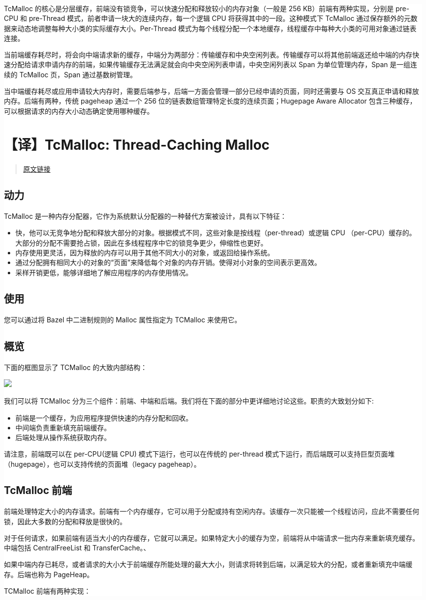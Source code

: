 TcMalloc 的核心是分层缓存，前端没有锁竞争，可以快速分配和释放较小的内存对象（一般是 256 KB）前端有两种实现，分别是 pre-CPU 和 pre-Thread 模式，前者申请一块大的连续内存，每一个逻辑 CPU 将获得其中的一段。这种模式下 TcMalloc 通过保存额外的元数据来动态地调整每种大小类的实际缓存大小。Per-Thread 模式为每个线程分配一个本地缓存，线程缓存中每种大小类的可用对象通过链表连接。

当前端缓存耗尽时，将会向中端请求新的缓存，中端分为两部分：传输缓存和中央空闲列表。传输缓存可以将其他前端返还给中端的内存快速分配给请求申请内存的前端，如果传输缓存无法满足就会向中央空闲列表申请，中央空闲列表以 Span 为单位管理内存，Span 是一组连续的 TcMalloc 页，Span 通过基数树管理。

当中端缓存耗尽或应用申请较大内存时，需要后端参与，后端一方面会管理一部分已经申请的页面，同时还需要与 OS 交互真正申请和释放内存。后端有两种，传统 pageheap 通过一个 256 位的链表数组管理特定长度的连续页面；Hugepage Aware Allocator 包含三种缓存，可以根据请求的内存大小动态确定使用哪种缓存。



# 【译】TcMalloc: Thread-Caching Malloc

> [原文链接](https://google.github.io/tcmalloc/design.html)

## 动力

TcMalloc 是一种内存分配器，它作为系统默认分配器的一种替代方案被设计，具有以下特征：

* 快，他可以无竞争地分配和释放大部分的对象。根据模式不同，这些对象是按线程（per-thread）或逻辑 CPU （per-CPU）缓存的。大部分的分配不需要抢占锁，因此在多线程程序中它的锁竞争更少，伸缩性也更好。
* 内存使用更灵活，因为释放的内存可以用于其他不同大小的对象，或返回给操作系统。
* 通过分配拥有相同大小的对象的“页面”来降低每个对象的内存开销。使得对小对象的空间表示更高效。
* 采样开销更低，能够详细地了解应用程序的内存使用情况。

## 使用

您可以通过将 Bazel 中二进制规则的 Malloc 属性指定为 TCMalloc 来使用它。

## 概览

下面的框图显示了 TCMalloc 的大致内部结构：

![](https://google.github.io/tcmalloc/images/tcmalloc_internals.png)

我们可以将 TCMalloc 分为三个组件：前端、中端和后端。我们将在下面的部分中更详细地讨论这些。职责的大致划分如下:

* 前端是一个缓存，为应用程序提供快速的内存分配和回收。
* 中间端负责重新填充前端缓存。
* 后端处理从操作系统获取内存。

请注意，前端既可以在 per-CPU(逻辑 CPU) 模式下运行，也可以在传统的 per-thread 模式下运行，而后端既可以支持巨型页面堆（hugepage），也可以支持传统的页面堆（legacy pageheap）。

## TcMalloc 前端

前端处理特定大小的内存请求。前端有一个内存缓存，它可以用于分配或持有空闲内存。该缓存一次只能被一个线程访问，应此不需要任何锁，因此大多数的分配和释放是很快的。

对于任何请求，如果前端有适当大小的内存缓存，它就可以满足。如果特定大小的缓存为空，前端将从中端请求一批内存来重新填充缓存。中端包括 CentralFreeList 和 TransferCache。、

如果中端内存已耗尽，或者请求的大小大于前端缓存所能处理的最大大小，则请求将转到后端，以满足较大的分配，或者重新填充中端缓存。后端也称为 PageHeap。

TCMalloc 前端有两种实现：
